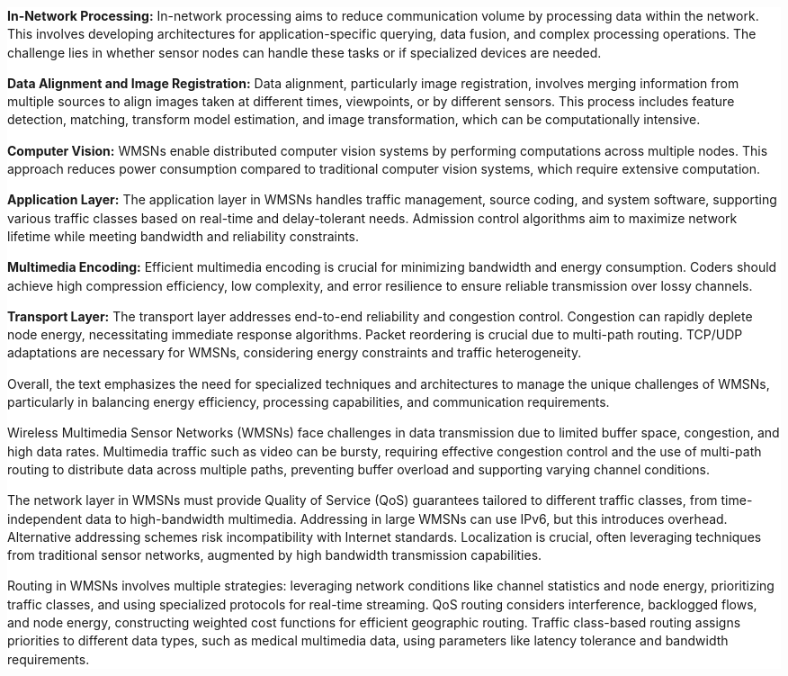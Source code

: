 **In-Network Processing:**
In-network processing aims to reduce communication volume by processing data within the network. This involves developing architectures for application-specific querying, data fusion, and complex processing operations. The challenge lies in whether sensor nodes can handle these tasks or if specialized devices are needed.

**Data Alignment and Image Registration:**
Data alignment, particularly image registration, involves merging information from multiple sources to align images taken at different times, viewpoints, or by different sensors. This process includes feature detection, matching, transform model estimation, and image transformation, which can be computationally intensive.

**Computer Vision:**
WMSNs enable distributed computer vision systems by performing computations across multiple nodes. This approach reduces power consumption compared to traditional computer vision systems, which require extensive computation.

**Application Layer:**
The application layer in WMSNs handles traffic management, source coding, and system software, supporting various traffic classes based on real-time and delay-tolerant needs. Admission control algorithms aim to maximize network lifetime while meeting bandwidth and reliability constraints.

**Multimedia Encoding:**
Efficient multimedia encoding is crucial for minimizing bandwidth and energy consumption. Coders should achieve high compression efficiency, low complexity, and error resilience to ensure reliable transmission over lossy channels.

**Transport Layer:**
The transport layer addresses end-to-end reliability and congestion control. Congestion can rapidly deplete node energy, necessitating immediate response algorithms. Packet reordering is crucial due to multi-path routing. TCP/UDP adaptations are necessary for WMSNs, considering energy constraints and traffic heterogeneity.

Overall, the text emphasizes the need for specialized techniques and architectures to manage the unique challenges of WMSNs, particularly in balancing energy efficiency, processing capabilities, and communication requirements.



Wireless Multimedia Sensor Networks (WMSNs) face challenges in data transmission due to limited buffer space, congestion, and high data rates. Multimedia traffic such as video can be bursty, requiring effective congestion control and the use of multi-path routing to distribute data across multiple paths, preventing buffer overload and supporting varying channel conditions.

The network layer in WMSNs must provide Quality of Service (QoS) guarantees tailored to different traffic classes, from time-independent data to high-bandwidth multimedia. Addressing in large WMSNs can use IPv6, but this introduces overhead. Alternative addressing schemes risk incompatibility with Internet standards. Localization is crucial, often leveraging techniques from traditional sensor networks, augmented by high bandwidth transmission capabilities.

Routing in WMSNs involves multiple strategies: leveraging network conditions like channel statistics and node energy, prioritizing traffic classes, and using specialized protocols for real-time streaming. QoS routing considers interference, backlogged flows, and node energy, constructing weighted cost functions for efficient geographic routing. Traffic class-based routing assigns priorities to different data types, such as medical multimedia data, using parameters like latency tolerance and bandwidth requirements.
